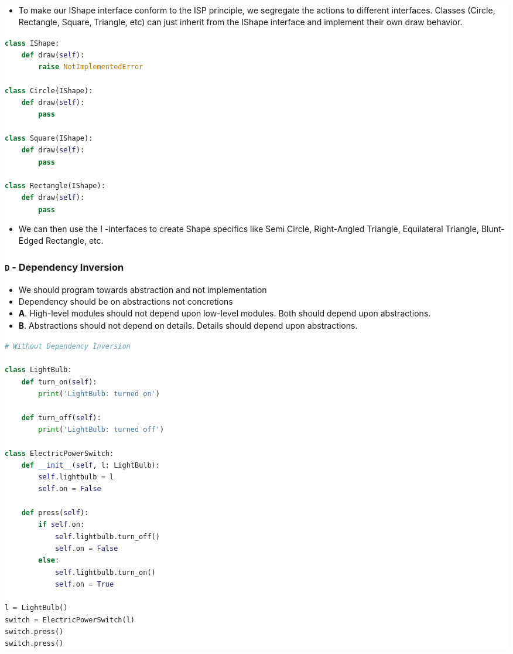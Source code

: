 - To make our IShape interface conform to the ISP principle, we segregate the actions to different interfaces. Classes (Circle, Rectangle, Square, Triangle, etc) can just inherit from the IShape interface and implement their own draw behavior.

```python
class IShape:
    def draw(self):
        raise NotImplementedError

class Circle(IShape):
    def draw(self):
        pass

class Square(IShape):
    def draw(self):
        pass

class Rectangle(IShape):
    def draw(self):
        pass
```

- We can then use the I -interfaces to create Shape specifics like Semi Circle, Right-Angled Triangle, Equilateral Triangle, Blunt-Edged Rectangle, etc.

### `D` - Dependency Inversion

- We should program towards abstraction and not implementation
- Dependency should be on abstractions not concretions
- **A**. High-level modules should not depend upon low-level modules. Both should depend upon abstractions.
- **B**. Abstractions should not depend on details. Details should depend upon abstractions.

```python
# Without Dependency Inversion

class LightBulb:
    def turn_on(self):
        print('LightBulb: turned on')

    def turn_off(self):
        print('LightBulb: turned off')

class ElectricPowerSwitch:
    def __init__(self, l: LightBulb):
        self.lightbulb = l
        self.on = False

    def press(self):
        if self.on:
            self.lightbulb.turn_off()
            self.on = False
        else:
            self.lightbulb.turn_on()
            self.on = True

l = LightBulb()
switch = ElectricPowerSwitch(l)
switch.press()
switch.press()
```
